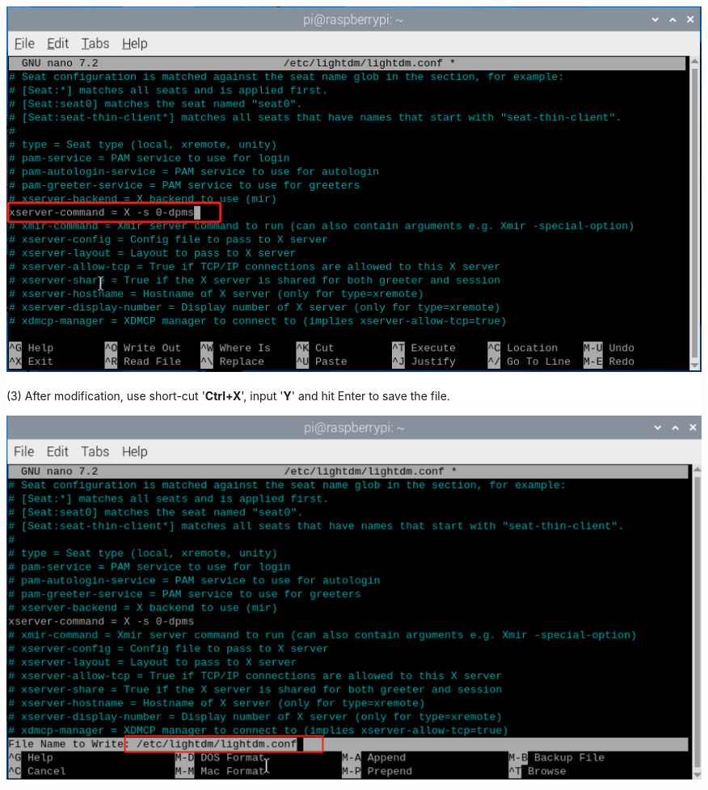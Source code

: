 <img class="common_img" src="../_static/media/chapter_2/section_9/media/image5.png"  />

(3) After modification, use short-cut '**Ctrl+X**', input '**Y**' and hit Enter to save the file.

<img class="common_img" src="../_static/media/chapter_2/section_9/media/image6.png"  />
